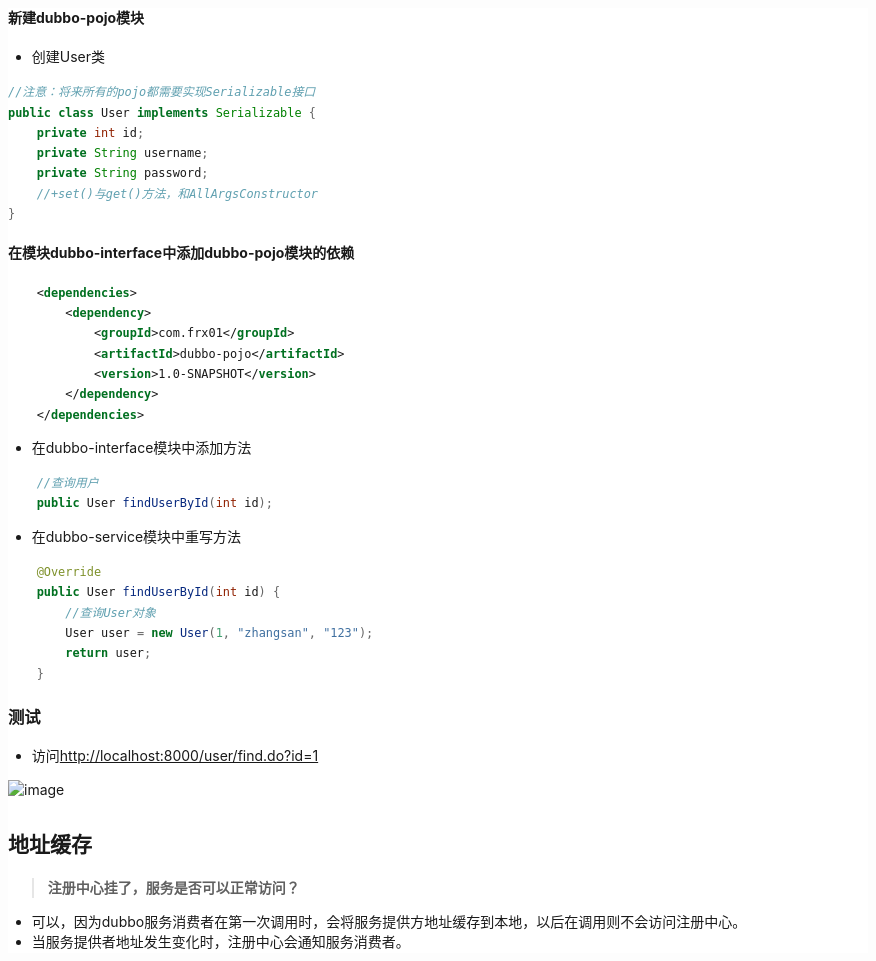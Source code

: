 #### 新建dubbo-pojo模块

+ 创建User类

```java
//注意：将来所有的pojo都需要实现Serializable接口
public class User implements Serializable {
    private int id;
    private String username;
    private String password;
	//+set()与get()方法，和AllArgsConstructor
}
```

#### 在模块dubbo-interface中添加dubbo-pojo模块的依赖

```xml
    <dependencies>
        <dependency>
            <groupId>com.frx01</groupId>
            <artifactId>dubbo-pojo</artifactId>
            <version>1.0-SNAPSHOT</version>
        </dependency>
    </dependencies>
```

+ 在dubbo-interface模块中添加方法

```java
    //查询用户
    public User findUserById(int id);
```

+ 在dubbo-service模块中重写方法

```java
    @Override
    public User findUserById(int id) {
        //查询User对象
        User user = new User(1, "zhangsan", "123");
        return user;
    }
```

### 测试

+ 访问[http://localhost:8000/user/find.do?id=1](http://localhost:8000/user/find.do?id=1)

![image](https://cdn.jsdmirror.com//gh/xustudyxu/image-hosting1@master/20220810/image.788h0chy1k80.webp)

## 地址缓存

> **注册中心挂了，服务是否可以正常访问？**

+ 可以，因为dubbo服务消费者在第一次调用时，会将服务提供方地址缓存到本地，以后在调用则不会访问注册中心。
+ 当服务提供者地址发生变化时，注册中心会通知服务消费者。
